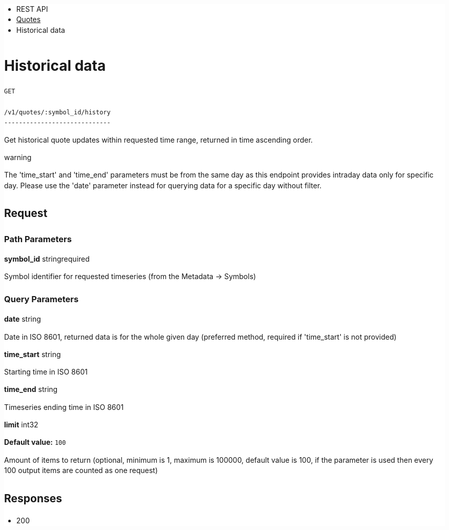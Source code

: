 * REST API
* [Quotes](/market-data/rest-api/quotes/)
* Historical data

Historical data
===============

```
GET

/v1/quotes/:symbol_id/history
-----------------------------
```

Get historical quote updates within requested time range, returned in time ascending order.

warning

The 'time\_start' and 'time\_end' parameters must be from the same day as this endpoint provides intraday data only for specific day.
Please use the 'date' parameter instead for querying data for a specific day without filter.

Request[​](/market-data/rest-api/quotes/historical-data#request "Direct link to Request")
-----------------------------------------------------------------------------------------

### Path Parameters

**symbol\_id** stringrequired

Symbol identifier for requested timeseries (from the Metadata -> Symbols)



### Query Parameters

**date** string

Date in ISO 8601, returned data is for the whole given day (preferred method, required if 'time\_start' is not provided)

**time\_start** string

Starting time in ISO 8601

**time\_end** string

Timeseries ending time in ISO 8601

**limit** int32

**Default value:** `100`

Amount of items to return (optional, minimum is 1, maximum is 100000, default value is 100, if the parameter is used then every 100 output items are counted as one request)

Responses[​](/market-data/rest-api/quotes/historical-data#responses "Direct link to Responses")
-----------------------------------------------------------------------------------------------

* 200
